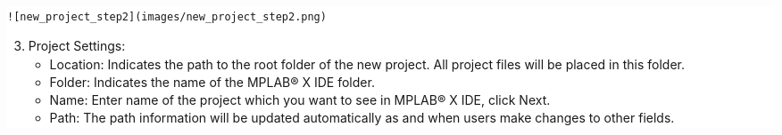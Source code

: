     ![new_project_step2](images/new_project_step2.png)

3. Project Settings:
    - Location: Indicates the path to the root folder of the new project. All project files will be placed in this folder.
    - Folder: Indicates the name of the MPLAB® X IDE folder.
    - Name: Enter name of the project which you want to see in MPLAB® X IDE, click Next.
    - Path: The path information will be updated automatically as and when users make changes to other fields.
